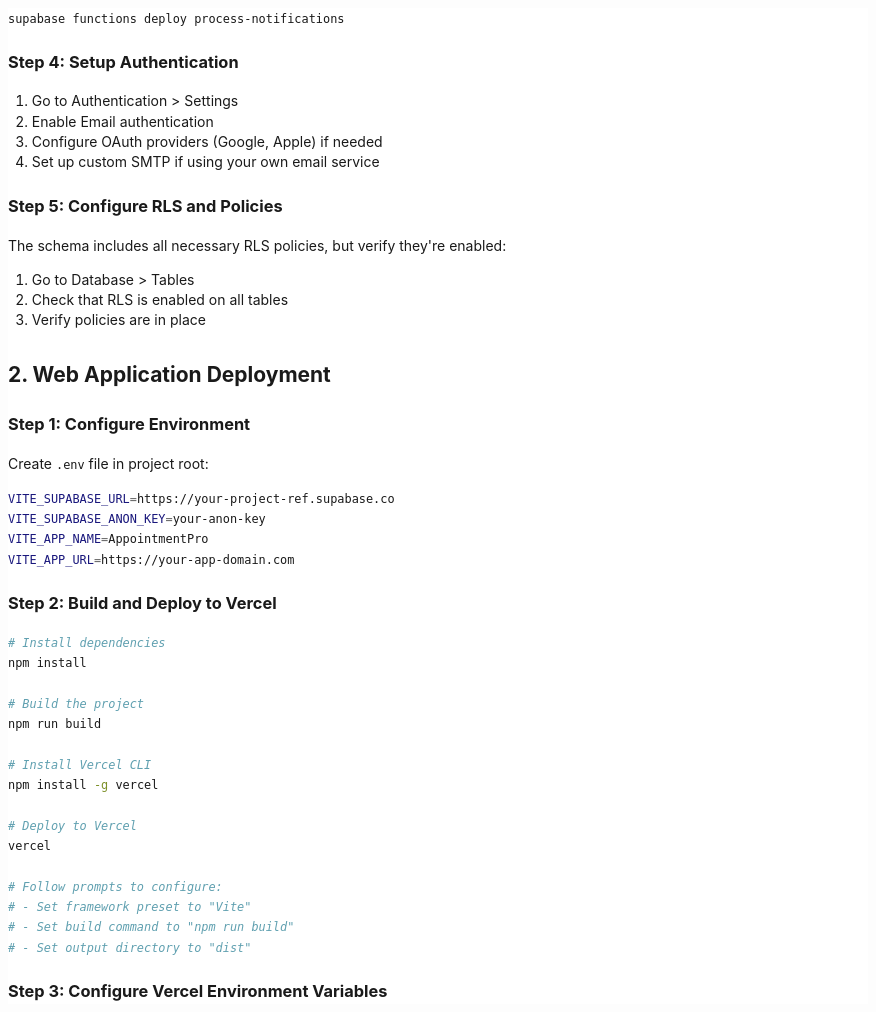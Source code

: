 ```bash
supabase functions deploy process-notifications
```

### Step 4: Setup Authentication

1. Go to Authentication > Settings
2. Enable Email authentication
3. Configure OAuth providers (Google, Apple) if needed
4. Set up custom SMTP if using your own email service

### Step 5: Configure RLS and Policies

The schema includes all necessary RLS policies, but verify they're enabled:

1. Go to Database > Tables
2. Check that RLS is enabled on all tables
3. Verify policies are in place

## 2. Web Application Deployment

### Step 1: Configure Environment

Create `.env` file in project root:

```bash
VITE_SUPABASE_URL=https://your-project-ref.supabase.co
VITE_SUPABASE_ANON_KEY=your-anon-key
VITE_APP_NAME=AppointmentPro
VITE_APP_URL=https://your-app-domain.com
```

### Step 2: Build and Deploy to Vercel

```bash
# Install dependencies
npm install

# Build the project
npm run build

# Install Vercel CLI
npm install -g vercel

# Deploy to Vercel
vercel

# Follow prompts to configure:
# - Set framework preset to "Vite"
# - Set build command to "npm run build"
# - Set output directory to "dist"
```

### Step 3: Configure Vercel Environment Variables
